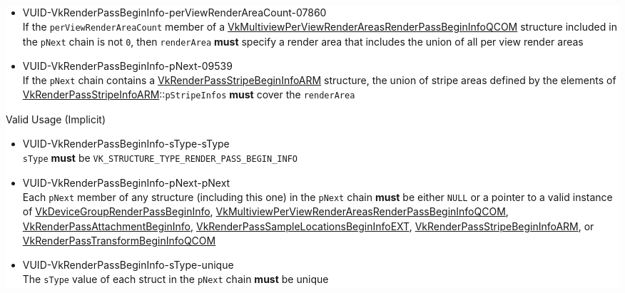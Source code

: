 - <a href="#VUID-VkRenderPassBeginInfo-perViewRenderAreaCount-07860"
  id="VUID-VkRenderPassBeginInfo-perViewRenderAreaCount-07860"></a>
  VUID-VkRenderPassBeginInfo-perViewRenderAreaCount-07860  
  If the `perViewRenderAreaCount` member of a
  [VkMultiviewPerViewRenderAreasRenderPassBeginInfoQCOM](https://registry.khronos.org/vulkan/specs/1.3-extensions/man/html/VkMultiviewPerViewRenderAreasRenderPassBeginInfoQCOM.html)
  structure included in the `pNext` chain is not `0`, then `renderArea`
  **must** specify a render area that includes the union of all per view
  render areas

- <a href="#VUID-VkRenderPassBeginInfo-pNext-09539"
  id="VUID-VkRenderPassBeginInfo-pNext-09539"></a>
  VUID-VkRenderPassBeginInfo-pNext-09539  
  If the `pNext` chain contains a
  [VkRenderPassStripeBeginInfoARM](https://registry.khronos.org/vulkan/specs/1.3-extensions/man/html/VkRenderPassStripeBeginInfoARM.html)
  structure, the union of stripe areas defined by the elements of
  [VkRenderPassStripeInfoARM](https://registry.khronos.org/vulkan/specs/1.3-extensions/man/html/VkRenderPassStripeInfoARM.html)::`pStripeInfos`
  **must** cover the `renderArea`

Valid Usage (Implicit)

- <a href="#VUID-VkRenderPassBeginInfo-sType-sType"
  id="VUID-VkRenderPassBeginInfo-sType-sType"></a>
  VUID-VkRenderPassBeginInfo-sType-sType  
  `sType` **must** be `VK_STRUCTURE_TYPE_RENDER_PASS_BEGIN_INFO`

- <a href="#VUID-VkRenderPassBeginInfo-pNext-pNext"
  id="VUID-VkRenderPassBeginInfo-pNext-pNext"></a>
  VUID-VkRenderPassBeginInfo-pNext-pNext  
  Each `pNext` member of any structure (including this one) in the
  `pNext` chain **must** be either `NULL` or a pointer to a valid
  instance of
  [VkDeviceGroupRenderPassBeginInfo](https://registry.khronos.org/vulkan/specs/1.3-extensions/man/html/VkDeviceGroupRenderPassBeginInfo.html),
  [VkMultiviewPerViewRenderAreasRenderPassBeginInfoQCOM](https://registry.khronos.org/vulkan/specs/1.3-extensions/man/html/VkMultiviewPerViewRenderAreasRenderPassBeginInfoQCOM.html),
  [VkRenderPassAttachmentBeginInfo](https://registry.khronos.org/vulkan/specs/1.3-extensions/man/html/VkRenderPassAttachmentBeginInfo.html),
  [VkRenderPassSampleLocationsBeginInfoEXT](https://registry.khronos.org/vulkan/specs/1.3-extensions/man/html/VkRenderPassSampleLocationsBeginInfoEXT.html),
  [VkRenderPassStripeBeginInfoARM](https://registry.khronos.org/vulkan/specs/1.3-extensions/man/html/VkRenderPassStripeBeginInfoARM.html),
  or
  [VkRenderPassTransformBeginInfoQCOM](https://registry.khronos.org/vulkan/specs/1.3-extensions/man/html/VkRenderPassTransformBeginInfoQCOM.html)

- <a href="#VUID-VkRenderPassBeginInfo-sType-unique"
  id="VUID-VkRenderPassBeginInfo-sType-unique"></a>
  VUID-VkRenderPassBeginInfo-sType-unique  
  The `sType` value of each struct in the `pNext` chain **must** be
  unique
